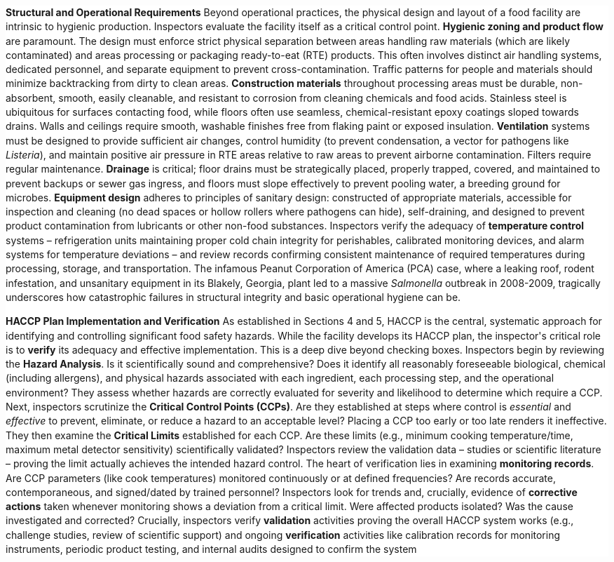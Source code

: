 
**Structural and Operational Requirements**
Beyond operational practices, the physical design and layout of a food facility are intrinsic to hygienic production. Inspectors evaluate the facility itself as a critical control point. **Hygienic zoning and product flow** are paramount. The design must enforce strict physical separation between areas handling raw materials (which are likely contaminated) and areas processing or packaging ready-to-eat (RTE) products. This often involves distinct air handling systems, dedicated personnel, and separate equipment to prevent cross-contamination. Traffic patterns for people and materials should minimize backtracking from dirty to clean areas. **Construction materials** throughout processing areas must be durable, non-absorbent, smooth, easily cleanable, and resistant to corrosion from cleaning chemicals and food acids. Stainless steel is ubiquitous for surfaces contacting food, while floors often use seamless, chemical-resistant epoxy coatings sloped towards drains. Walls and ceilings require smooth, washable finishes free from flaking paint or exposed insulation. **Ventilation** systems must be designed to provide sufficient air changes, control humidity (to prevent condensation, a vector for pathogens like *Listeria*), and maintain positive air pressure in RTE areas relative to raw areas to prevent airborne contamination. Filters require regular maintenance. **Drainage** is critical; floor drains must be strategically placed, properly trapped, covered, and maintained to prevent backups or sewer gas ingress, and floors must slope effectively to prevent pooling water, a breeding ground for microbes. **Equipment design** adheres to principles of sanitary design: constructed of appropriate materials, accessible for inspection and cleaning (no dead spaces or hollow rollers where pathogens can hide), self-draining, and designed to prevent product contamination from lubricants or other non-food substances. Inspectors verify the adequacy of **temperature control** systems – refrigeration units maintaining proper cold chain integrity for perishables, calibrated monitoring devices, and alarm systems for temperature deviations – and review records confirming consistent maintenance of required temperatures during processing, storage, and transportation. The infamous Peanut Corporation of America (PCA) case, where a leaking roof, rodent infestation, and unsanitary equipment in its Blakely, Georgia, plant led to a massive *Salmonella* outbreak in 2008-2009, tragically underscores how catastrophic failures in structural integrity and basic operational hygiene can be.

**HACCP Plan Implementation and Verification**
As established in Sections 4 and 5, HACCP is the central, systematic approach for identifying and controlling significant food safety hazards. While the facility develops its HACCP plan, the inspector's critical role is to **verify** its adequacy and effective implementation. This is a deep dive beyond checking boxes. Inspectors begin by reviewing the **Hazard Analysis**. Is it scientifically sound and comprehensive? Does it identify all reasonably foreseeable biological, chemical (including allergens), and physical hazards associated with each ingredient, each processing step, and the operational environment? They assess whether hazards are correctly evaluated for severity and likelihood to determine which require a CCP. Next, inspectors scrutinize the **Critical Control Points (CCPs)**. Are they established at steps where control is *essential* and *effective* to prevent, eliminate, or reduce a hazard to an acceptable level? Placing a CCP too early or too late renders it ineffective. They then examine the **Critical Limits** established for each CCP. Are these limits (e.g., minimum cooking temperature/time, maximum metal detector sensitivity) scientifically validated? Inspectors review the validation data – studies or scientific literature – proving the limit actually achieves the intended hazard control. The heart of verification lies in examining **monitoring records**. Are CCP parameters (like cook temperatures) monitored continuously or at defined frequencies? Are records accurate, contemporaneous, and signed/dated by trained personnel? Inspectors look for trends and, crucially, evidence of **corrective actions** taken whenever monitoring shows a deviation from a critical limit. Were affected products isolated? Was the cause investigated and corrected? Crucially, inspectors verify **validation** activities proving the overall HACCP system works (e.g., challenge studies, review of scientific support) and ongoing **verification** activities like calibration records for monitoring instruments, periodic product testing, and internal audits designed to confirm the system
